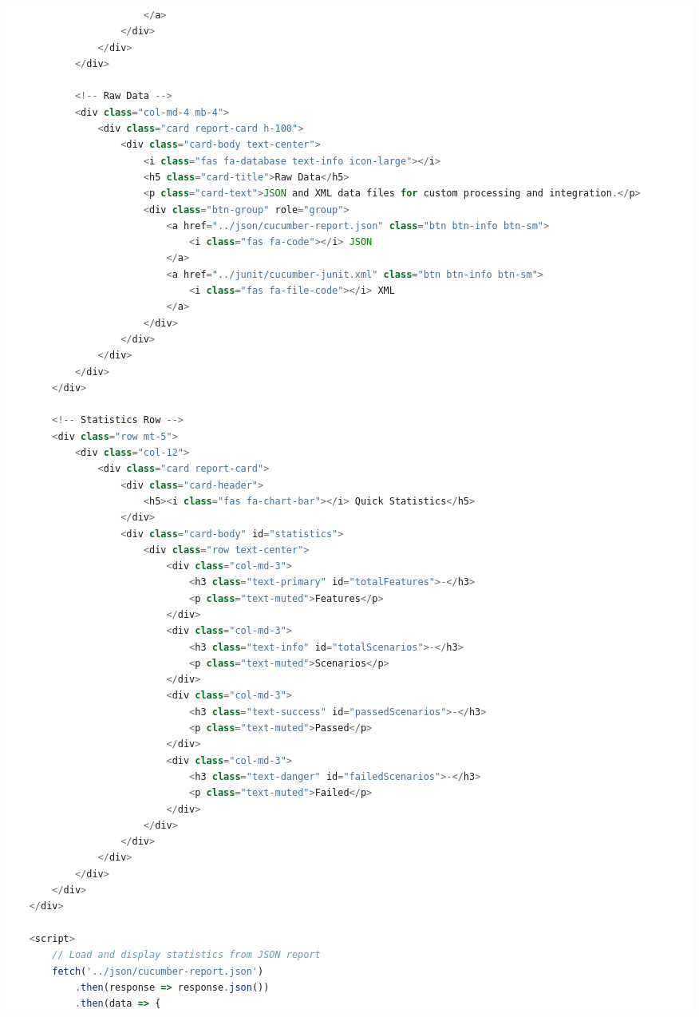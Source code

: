 ```javascript
                        </a>
                    </div>
                </div>
            </div>
            
            <!-- Raw Data -->
            <div class="col-md-4 mb-4">
                <div class="card report-card h-100">
                    <div class="card-body text-center">
                        <i class="fas fa-database text-info icon-large"></i>
                        <h5 class="card-title">Raw Data</h5>
                        <p class="card-text">JSON and XML data files for custom processing and integration.</p>
                        <div class="btn-group" role="group">
                            <a href="../json/cucumber-report.json" class="btn btn-info btn-sm">
                                <i class="fas fa-code"></i> JSON
                            </a>
                            <a href="../junit/cucumber-junit.xml" class="btn btn-info btn-sm">
                                <i class="fas fa-file-code"></i> XML
                            </a>
                        </div>
                    </div>
                </div>
            </div>
        </div>
        
        <!-- Statistics Row -->
        <div class="row mt-5">
            <div class="col-12">
                <div class="card report-card">
                    <div class="card-header">
                        <h5><i class="fas fa-chart-bar"></i> Quick Statistics</h5>
                    </div>
                    <div class="card-body" id="statistics">
                        <div class="row text-center">
                            <div class="col-md-3">
                                <h3 class="text-primary" id="totalFeatures">-</h3>
                                <p class="text-muted">Features</p>
                            </div>
                            <div class="col-md-3">
                                <h3 class="text-info" id="totalScenarios">-</h3>
                                <p class="text-muted">Scenarios</p>
                            </div>
                            <div class="col-md-3">
                                <h3 class="text-success" id="passedScenarios">-</h3>
                                <p class="text-muted">Passed</p>
                            </div>
                            <div class="col-md-3">
                                <h3 class="text-danger" id="failedScenarios">-</h3>
                                <p class="text-muted">Failed</p>
                            </div>
                        </div>
                    </div>
                </div>
            </div>
        </div>
    </div>

    <script>
        // Load and display statistics from JSON report
        fetch('../json/cucumber-report.json')
            .then(response => response.json())
            .then(data => {
```